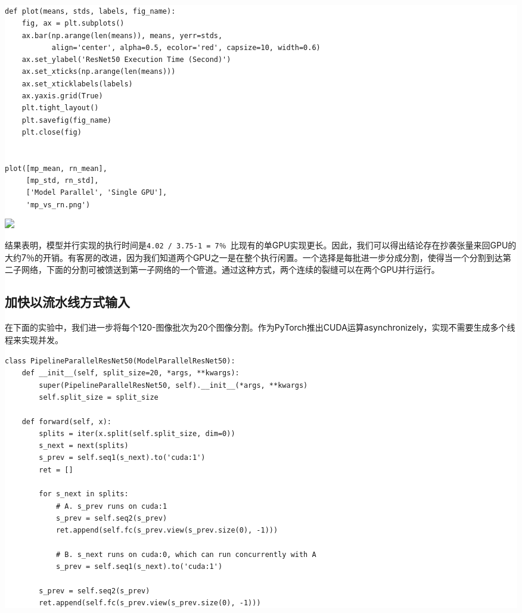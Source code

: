     
    def plot(means, stds, labels, fig_name):
        fig, ax = plt.subplots()
        ax.bar(np.arange(len(means)), means, yerr=stds,
               align='center', alpha=0.5, ecolor='red', capsize=10, width=0.6)
        ax.set_ylabel('ResNet50 Execution Time (Second)')
        ax.set_xticks(np.arange(len(means)))
        ax.set_xticklabels(labels)
        ax.yaxis.grid(True)
        plt.tight_layout()
        plt.savefig(fig_name)
        plt.close(fig)
    
    
    plot([mp_mean, rn_mean],
         [mp_std, rn_std],
         ['Model Parallel', 'Single GPU'],
         'mp_vs_rn.png')
    

![](../_images/mp_vs_rn.png)

结果表明，模型并行实现的执行时间是`4.02 / 3.75-1 = 7％
`比现有的单GPU实现更长。因此，我们可以得出结论存在抄袭张量来回GPU的大约7％的开销。有客房的改进，因为我们知道两个GPU之一是在整个执行闲置。一个选择是每批进一步分成分割，使得当一个分割到达第二子网络，下面的分割可被馈送到第一子网络的一个管道。通过这种方式，两个连续的裂缝可以在两个GPU并行运行。

## 加快以流水线方式输入

在下面的实验中，我们进一步将每个120-图像批次为20个图像分割。作为PyTorch推出CUDA运算asynchronizely，实现不需要生成多个线程来实现并发。

    
    
    class PipelineParallelResNet50(ModelParallelResNet50):
        def __init__(self, split_size=20, *args, **kwargs):
            super(PipelineParallelResNet50, self).__init__(*args, **kwargs)
            self.split_size = split_size
    
        def forward(self, x):
            splits = iter(x.split(self.split_size, dim=0))
            s_next = next(splits)
            s_prev = self.seq1(s_next).to('cuda:1')
            ret = []
    
            for s_next in splits:
                # A. s_prev runs on cuda:1
                s_prev = self.seq2(s_prev)
                ret.append(self.fc(s_prev.view(s_prev.size(0), -1)))
    
                # B. s_next runs on cuda:0, which can run concurrently with A
                s_prev = self.seq1(s_next).to('cuda:1')
    
            s_prev = self.seq2(s_prev)
            ret.append(self.fc(s_prev.view(s_prev.size(0), -1)))
    